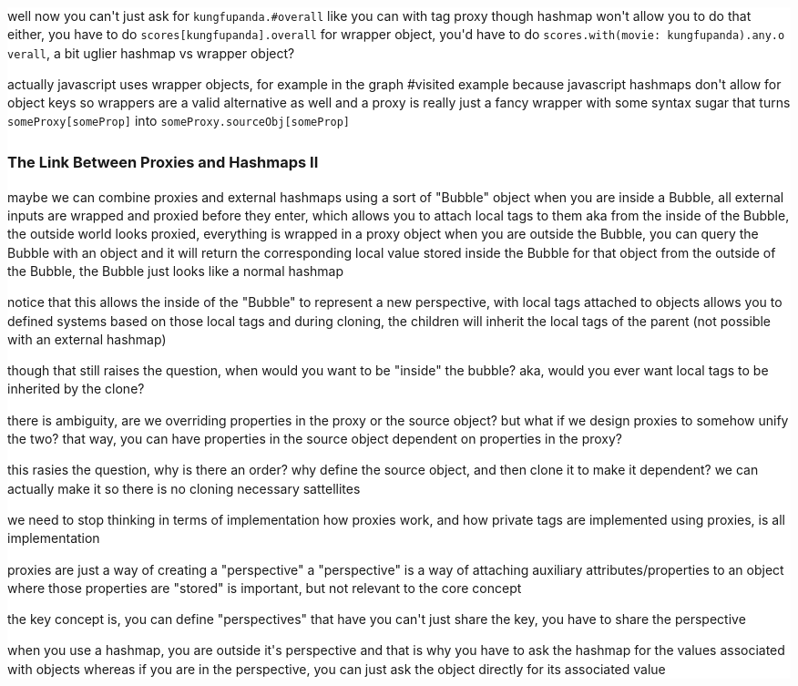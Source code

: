 well now you can't just ask for `kungfupanda.#overall` like you can with tag proxy
though hashmap won't allow you to do that either, you have to do `scores[kungfupanda].overall`
for wrapper object, you'd have to do `scores.with(movie: kungfupanda).any.overall`, a bit uglier
hashmap vs wrapper object?

actually javascript uses wrapper objects, for example in the graph #visited example
because javascript hashmaps don't allow for object keys
so wrappers are a valid alternative as well
and a proxy is really just a fancy wrapper with some syntax sugar that turns `someProxy[someProp]` into `someProxy.sourceObj[someProp]`

### The Link Between Proxies and Hashmaps II

maybe we can combine proxies and external hashmaps
using a sort of "Bubble" object
when you are inside a Bubble, all external inputs are wrapped and proxied before they enter, which allows you to attach local tags to them
	aka from the inside of the Bubble, the outside world looks proxied, everything is wrapped in a proxy object
when you are outside the Bubble, you can query the Bubble with an object and it will return the corresponding local value stored inside the Bubble for that object
	from the outside of the Bubble, the Bubble just looks like a normal hashmap

notice that this allows the inside of the "Bubble" to represent a new perspective, with local tags attached to objects
allows you to defined systems based on those local tags
and during cloning, the children will inherit the local tags of the parent (not possible with an external hashmap)

though that still raises the question, when would you want to be "inside" the bubble?
aka, would you ever want local tags to be inherited by the clone?

there is ambiguity, are we overriding properties in the proxy or the source object?
but what if we design proxies to somehow unify the two?
that way, you can have properties in the source object dependent on properties in the proxy?

this rasies the question, why is there an order? why define the source object, and then clone it to make it dependent?
we can actually make it so there is no cloning necessary
sattellites


we need to stop thinking in terms of implementation
how proxies work, and how private tags are implemented using proxies, is all implementation

proxies are just a way of creating a "perspective"
a "perspective" is a way of attaching auxiliary attributes/properties to an object
where those properties are "stored" is important, but not relevant to the core concept

the key concept is, you can define "perspectives" that have 
you can't just share the key, you have to share the perspective

when you use a hashmap, you are outside it's perspective
and that is why you have to ask the hashmap for the values associated with objects
whereas if you are in the perspective, you can just ask the object directly for its associated value
